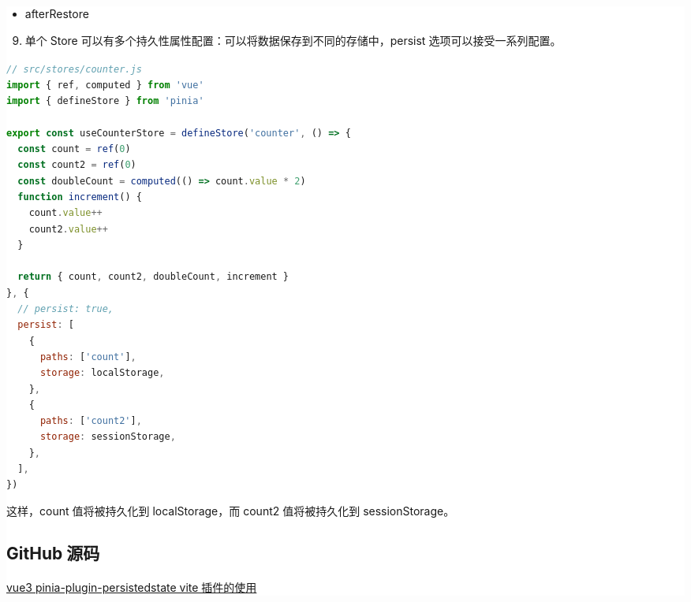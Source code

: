 - afterRestore

9. 单个 Store 可以有多个持久性属性配置：可以将数据保存到不同的存储中，persist 选项可以接受一系列配置。
```js
// src/stores/counter.js
import { ref, computed } from 'vue'
import { defineStore } from 'pinia'

export const useCounterStore = defineStore('counter', () => {
  const count = ref(0)
  const count2 = ref(0)
  const doubleCount = computed(() => count.value * 2)
  function increment() {
    count.value++
    count2.value++
  }

  return { count, count2, doubleCount, increment }
}, {
  // persist: true,
  persist: [
    {
      paths: ['count'],
      storage: localStorage,
    },
    {
      paths: ['count2'],
      storage: sessionStorage,
    },
  ],
})
```
这样，count 值将被持久化到 localStorage，而 count2 值将被持久化到 sessionStorage。

## GitHub 源码
[vue3 pinia-plugin-persistedstate vite 插件的使用](https://github.com/zkrisj/vue3-pinia-plugin-persistedstate)